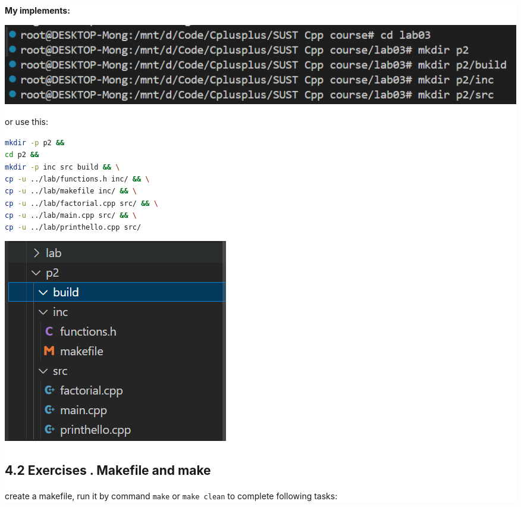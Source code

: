 **My implements:**

![image-20250428234625985](./images/implements2.png)

or use this:

```bash
mkdir -p p2 &&
cd p2 &&
mkdir -p inc src build && \
cp -u ../lab/functions.h inc/ && \
cp -u ../lab/makefile inc/ && \
cp -u ../lab/factorial.cpp src/ && \
cp -u ../lab/main.cpp src/ && \
cp -u ../lab/printhello.cpp src/
```

![image-20250429005017531](./images/implements1.png)

## 4.2 **Exercises . Makefile and make**

create a makefile, run it by command `make` or `make clean` to complete following tasks:
